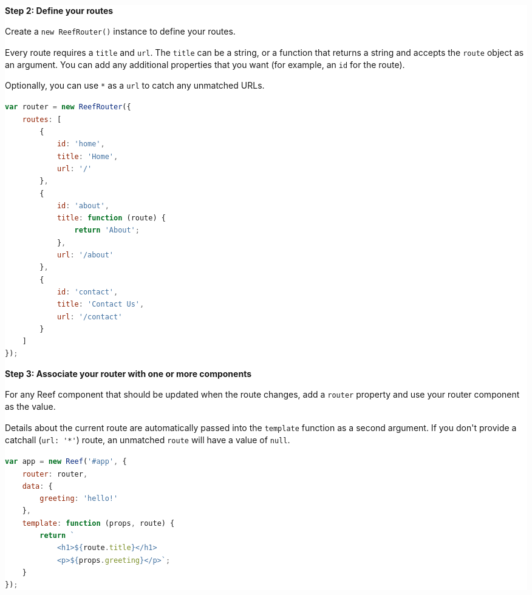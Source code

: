**Step 2: Define your routes**

Create a `new ReefRouter()` instance to define your routes.

Every route requires a `title` and `url`. The `title` can be a string, or a function that returns a string and accepts the `route` object as an argument. You can add any additional properties that you want (for example, an `id` for the route).

Optionally, you can use `*` as a `url` to catch any unmatched URLs.

```js
var router = new ReefRouter({
	routes: [
		{
			id: 'home',
			title: 'Home',
			url: '/'
		},
		{
			id: 'about',
			title: function (route) {
				return 'About';
			},
			url: '/about'
		},
		{
			id: 'contact',
			title: 'Contact Us',
			url: '/contact'
		}
	]
});
```

**Step 3: Associate your router with one or more components**

For any Reef component that should be updated when the route changes, add a `router` property and use your router component as the value.

Details about the current route are automatically passed into the `template` function as a second argument. If you don't provide a catchall (`url: '*'`) route, an unmatched `route` will have a value of `null`.

```js
var app = new Reef('#app', {
	router: router,
	data: {
		greeting: 'hello!'
	},
	template: function (props, route) {
		return `
			<h1>${route.title}</h1>
			<p>${props.greeting}</p>`;
	}
});
```
